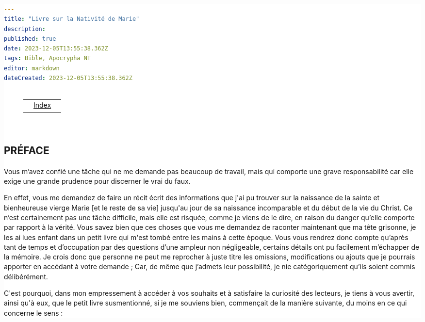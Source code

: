 ```yaml
---
title: "Livre sur la Nativité de Marie"
description: 
published: true
date: 2023-12-05T13:55:38.362Z
tags: Bible, Apocrypha NT
editor: markdown
dateCreated: 2023-12-05T13:55:38.362Z
---
```


<figure class="table chapter-navigator">
  <table>
    <tbody>
      <tr>
        <td>
        </td>
        <td>
        <a href="/fr/Bible/Book_of_the_birth_of_Saint_Mary#index">
          <span class="mdi mdi-book-open-variant"></span><span class="pl-2">Index</span>
        </a>
        </td>
        <td>
        </td>
      </tr>
    </tbody>
  </table>
</figure>

<br>

## PRÉFACE

Vous m’avez confié une tâche qui ne me demande pas beaucoup de travail, mais qui comporte une grave responsabilité car elle exige une grande prudence pour discerner le vrai du faux.

En effet, vous me demandez de faire un récit écrit des informations que j'ai pu trouver sur la naissance de la sainte et bienheureuse vierge Marie [et le reste de sa vie] jusqu'au jour de sa naissance incomparable et du début de la vie du Christ. Ce n’est certainement pas une tâche difficile, mais elle est risquée, comme je viens de le dire, en raison du danger qu’elle comporte par rapport à la vérité. Vous savez bien que ces choses que vous me demandez de raconter maintenant que ma tête grisonne, je les ai lues enfant dans un petit livre qui m'est tombé entre les mains à cette époque. Vous vous rendrez donc compte qu’après tant de temps et d’occupation par des questions d’une ampleur non négligeable, certains détails ont pu facilement m’échapper de la mémoire. Je crois donc que personne ne peut me reprocher à juste titre les omissions, modifications ou ajouts que je pourrais apporter en accédant à votre demande ; Car, de même que j’admets leur possibilité, je nie catégoriquement qu’ils soient commis délibérément.

C'est pourquoi, dans mon empressement à accéder à vos souhaits et à satisfaire la curiosité des lecteurs, je tiens à vous avertir, ainsi qu'à eux, que le petit livre susmentionné, si je me souviens bien, commençait de la manière suivante, du moins en ce qui concerne le sens :
